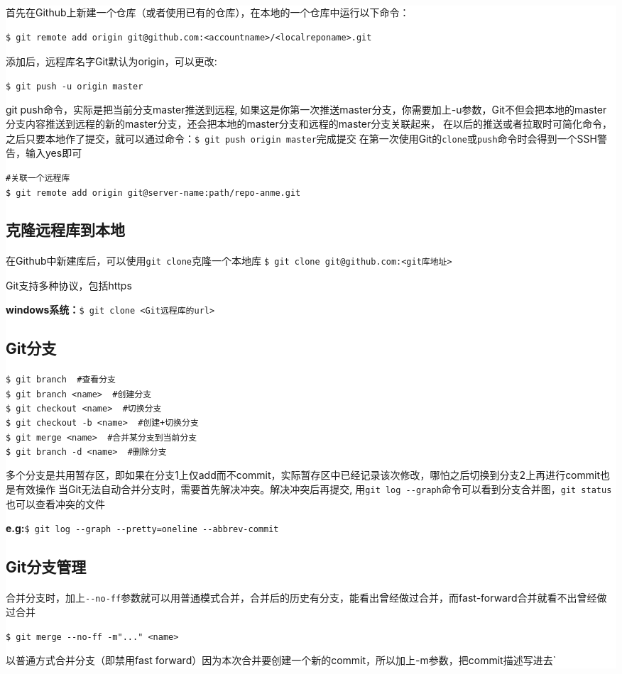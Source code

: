 首先在Github上新建一个仓库（或者使用已有的仓库），在本地的一个仓库中运行以下命令：

```shell
$ git remote add origin git@github.com:<accountname>/<localreponame>.git
```

添加后，远程库名字Git默认为origin，可以更改:

```shell
$ git push -u origin master
```

git push命令，实际是把当前分支master推送到远程,
如果这是你第一次推送master分支，你需要加上-u参数，Git不但会把本地的master分支内容推送到远程的新的master分支，还会把本地的master分支和远程的master分支关联起来，
在以后的推送或者拉取时可简化命令，之后只要本地作了提交，就可以通过命令：`$ git push origin master`完成提交
在第一次使用Git的`clone`或`push`命令时会得到一个SSH警告，输入yes即可

```shell
#关联一个远程库
$ git remote add origin git@server-name:path/repo-anme.git
```

##	克隆远程库到本地

在Github中新建库后，可以使用`git clone`克隆一个本地库
`$ git clone git@github.com:<git库地址>`

Git支持多种协议，包括https

**windows系统：**`$ git clone <Git远程库的url>`

##	Git分支

```shell
$ git branch  #查看分支
$ git branch <name>  #创建分支
$ git checkout <name>  #切换分支
$ git checkout -b <name>  #创建+切换分支
$ git merge <name>  #合并某分支到当前分支
$ git branch -d <name>  #删除分支
```

多个分支是共用暂存区，即如果在分支1上仅add而不commit，实际暂存区中已经记录该次修改，哪怕之后切换到分支2上再进行commit也是有效操作
当Git无法自动合并分支时，需要首先解决冲突。解决冲突后再提交,
用`git log --graph`命令可以看到分支合并图，`git status`也可以查看冲突的文件

**e.g:**`$ git log --graph --pretty=oneline --abbrev-commit`

##	Git分支管理

合并分支时，加上`--no-ff`参数就可以用普通模式合并，合并后的历史有分支，能看出曾经做过合并，而fast-forward合并就看不出曾经做过合并

```shell
$ git merge --no-ff -m"..." <name>
```

以普通方式合并分支（即禁用fast forward）因为本次合并要创建一个新的commit，所以加上-m参数，把commit描述写进去`
